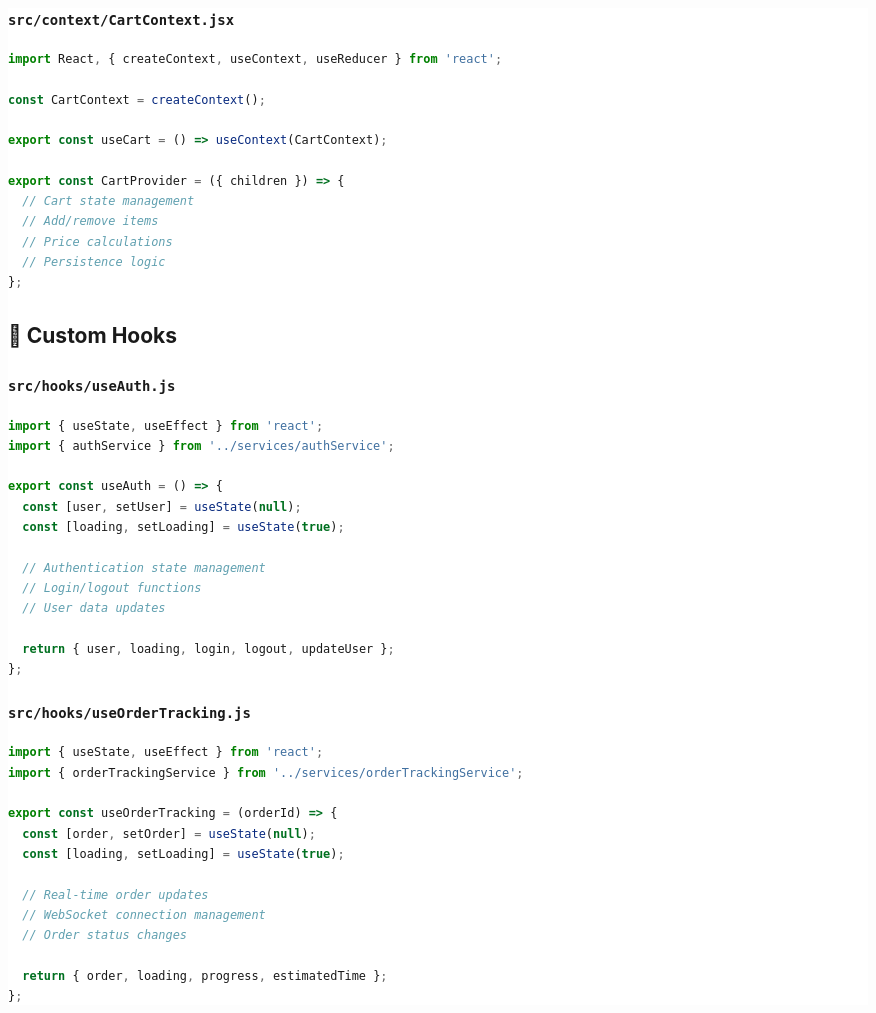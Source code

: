 ### **`src/context/CartContext.jsx`**
```jsx
import React, { createContext, useContext, useReducer } from 'react';

const CartContext = createContext();

export const useCart = () => useContext(CartContext);

export const CartProvider = ({ children }) => {
  // Cart state management
  // Add/remove items
  // Price calculations
  // Persistence logic
};
```

## 🔗 **Custom Hooks**

### **`src/hooks/useAuth.js`**
```javascript
import { useState, useEffect } from 'react';
import { authService } from '../services/authService';

export const useAuth = () => {
  const [user, setUser] = useState(null);
  const [loading, setLoading] = useState(true);

  // Authentication state management
  // Login/logout functions
  // User data updates
  
  return { user, loading, login, logout, updateUser };
};
```

### **`src/hooks/useOrderTracking.js`**
```javascript
import { useState, useEffect } from 'react';
import { orderTrackingService } from '../services/orderTrackingService';

export const useOrderTracking = (orderId) => {
  const [order, setOrder] = useState(null);
  const [loading, setLoading] = useState(true);

  // Real-time order updates
  // WebSocket connection management
  // Order status changes
  
  return { order, loading, progress, estimatedTime };
};
```
